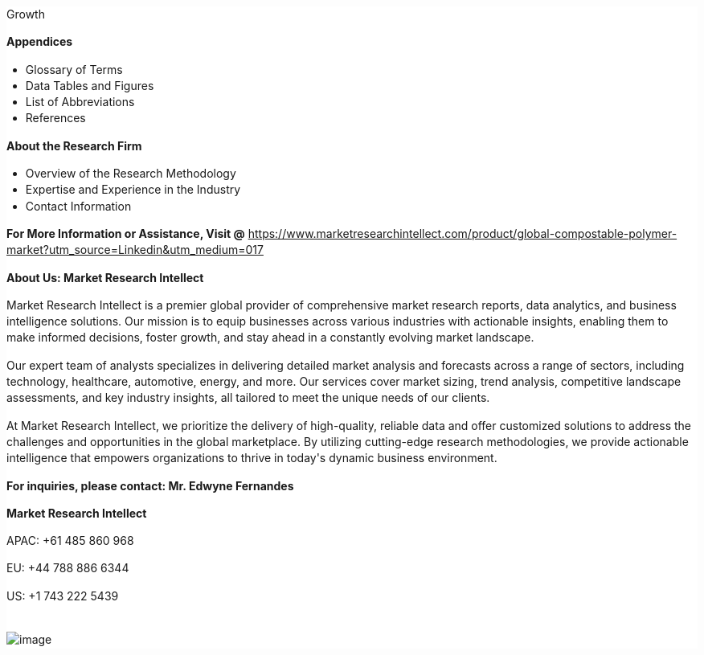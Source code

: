 Growth</li></ul><p><strong>Appendices</strong></p><ul><li>Glossary of Terms</li><li>Data Tables and Figures</li><li>List of Abbreviations</li><li>References</li></ul><p><strong>About the Research Firm</strong></p><ul><li>Overview of the Research Methodology</li><li>Expertise and Experience in the Industry</li><li>Contact Information</li></ul></div><div class="article-main__content" data-test-id="publishing-text-block"><p><span class="font-[700]"><strong>For More Information or Assistance, Visit @</strong>&nbsp;<a href="https://www.marketresearchintellect.com/product/global-compostable-polymer-market?utm_source=Linkedin&utm_medium=017">https://www.marketresearchintellect.com/product/global-compostable-polymer-market?utm_source=Linkedin&utm_medium=017</a></span></p><p><strong>About Us: Market Research Intellect</strong></p><p>Market Research Intellect is a premier global provider of comprehensive market research reports, data analytics, and business intelligence solutions. Our mission is to equip businesses across various industries with actionable insights, enabling them to make informed decisions, foster growth, and stay ahead in a constantly evolving market landscape.</p><p>Our expert team of analysts specializes in delivering detailed market analysis and forecasts across a range of sectors, including technology, healthcare, automotive, energy, and more. Our services cover market sizing, trend analysis, competitive landscape assessments, and key industry insights, all tailored to meet the unique needs of our clients.</p><p>At Market Research Intellect, we prioritize the delivery of high-quality, reliable data and offer customized solutions to address the challenges and opportunities in the global marketplace. By utilizing cutting-edge research methodologies, we provide actionable intelligence that empowers organizations to thrive in today's dynamic business environment.</p><p><strong>For inquiries, please contact: Mr. Edwyne Fernandes</strong></p><p><strong>Market Research Intellect</strong></p><p>APAC: +61 485 860 968</p><p>EU: +44 788 886 6344</p><p>US: +1 743 222 5439</p></div><div class="article-main__content" data-test-id="publishing-text-block">&nbsp;</div>
![image](https://github.com/user-attachments/assets/a39e70df-6aa8-471e-a9a3-d1eee6c1096d)
